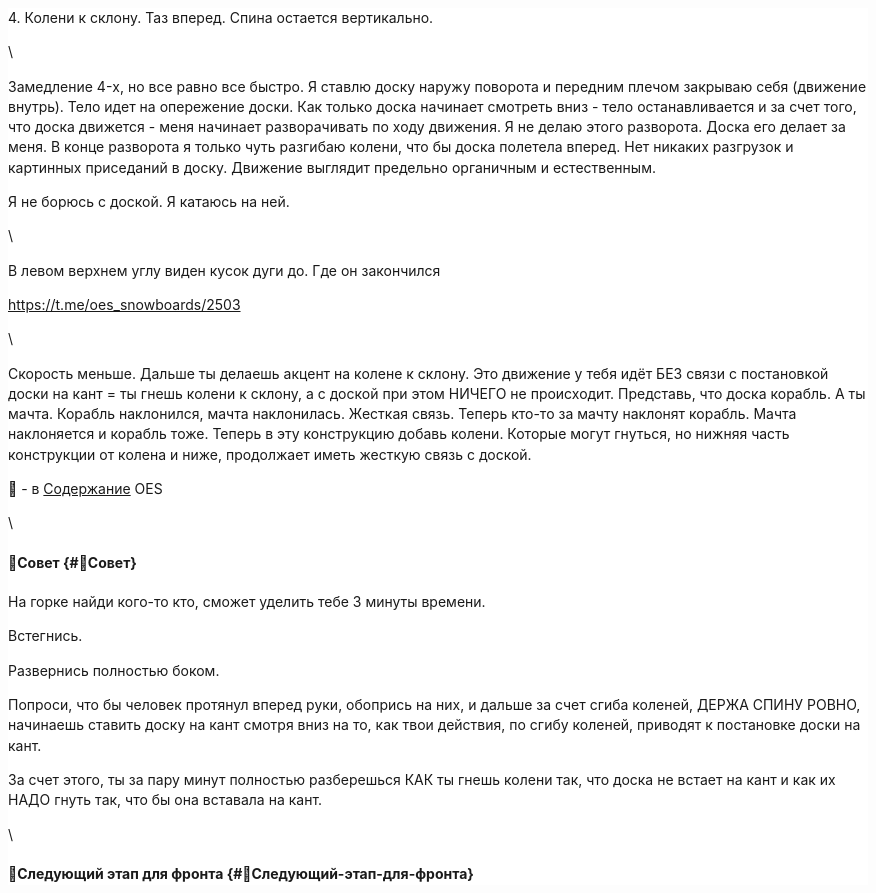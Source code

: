 4\. Колени к склону. Таз вперед. Спина остается вертикально.

\

Замедление 4-x, но все равно все быстро. Я ставлю доску наружу поворота
и передним плечом закрываю себя (движение внутрь). Тело идет на
опережение доски. Как только доска начинает смотреть вниз - тело
останавливается и за счет того, что доска движется - меня начинает
разворачивать по ходу движения. Я не делаю этого разворота. Доска его
делает за меня. В конце разворота я только чуть разгибаю колени, что бы
доска полетела вперед. Нет никаких разгрузок и картинных приседаний в
доску. Движение выглядит предельно органичным и естественным. 

Я не борюсь с доской. Я катаюсь на ней.

\

В левом верхнем углу виден кусок дуги до. Где он закончился

https://t.me/oes_snowboards/2503

<figure>

</figure>

\

Скорость меньше. Дальше ты делаешь акцент на колене к склону. Это
движение у тебя идёт БЕЗ связи с постановкой доски на кант = ты гнешь
колени к склону, а с доской при этом НИЧЕГО не происходит. Представь,
что доска корабль. А ты мачта. Корабль наклонился, мачта наклонилась.
Жесткая связь. Теперь кто-то за мачту наклонят корабль. Мачта
наклоняется и корабль тоже. Теперь в эту конструкцию добавь колени.
Которые могут гнуться, но нижняя часть конструкции от колена и ниже,
продолжает иметь жесткую связь с доской.

🔄 - в [Содержание](/OES---baza-znanij-09-14) OES

\

#### 🔹**Совет** {#🔹Совет}

На горке найди кого-то кто, сможет уделить тебе 3 минуты времени. 

Встегнись. 

Развернись полностью боком. 

Попроси, что бы человек протянул вперед руки, обопрись на них, и дальше
за счет сгиба коленей, ДЕРЖА СПИНУ РОВНО, начинаешь ставить доску на
кант смотря вниз на то, как твои действия, по сгибу коленей, приводят к
постановке доски на кант. 

За счет этого, ты за пару минут полностью разберешься КАК ты гнешь
колени так, что доска не встает на кант и как их НАДО гнуть так, что бы
она вставала на кант.

\

#### 🔸**Следующий этап для фронта** {#🔸Следующий-этап-для-фронта}
